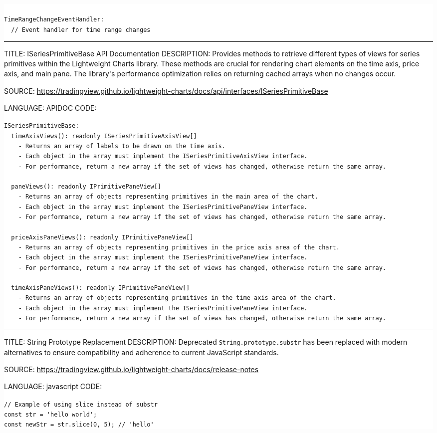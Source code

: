 ```

TimeRangeChangeEventHandler:
  // Event handler for time range changes
```

----------------------------------------

TITLE: ISeriesPrimitiveBase API Documentation
DESCRIPTION: Provides methods to retrieve different types of views for series primitives within the Lightweight Charts library. These methods are crucial for rendering chart elements on the time axis, price axis, and main pane. The library's performance optimization relies on returning cached arrays when no changes occur.

SOURCE: https://tradingview.github.io/lightweight-charts/docs/api/interfaces/ISeriesPrimitiveBase

LANGUAGE: APIDOC
CODE:
```
ISeriesPrimitiveBase:
  timeAxisViews(): readonly ISeriesPrimitiveAxisView[]
    - Returns an array of labels to be drawn on the time axis.
    - Each object in the array must implement the ISeriesPrimitiveAxisView interface.
    - For performance, return a new array if the set of views has changed, otherwise return the same array.

  paneViews(): readonly IPrimitivePaneView[]
    - Returns an array of objects representing primitives in the main area of the chart.
    - Each object in the array must implement the ISeriesPrimitivePaneView interface.
    - For performance, return a new array if the set of views has changed, otherwise return the same array.

  priceAxisPaneViews(): readonly IPrimitivePaneView[]
    - Returns an array of objects representing primitives in the price axis area of the chart.
    - Each object in the array must implement the ISeriesPrimitivePaneView interface.
    - For performance, return a new array if the set of views has changed, otherwise return the same array.

  timeAxisPaneViews(): readonly IPrimitivePaneView[]
    - Returns an array of objects representing primitives in the time axis area of the chart.
    - Each object in the array must implement the ISeriesPrimitivePaneView interface.
    - For performance, return a new array if the set of views has changed, otherwise return the same array.
```

----------------------------------------

TITLE: String Prototype Replacement
DESCRIPTION: Deprecated `String.prototype.substr` has been replaced with modern alternatives to ensure compatibility and adherence to current JavaScript standards.

SOURCE: https://tradingview.github.io/lightweight-charts/docs/release-notes

LANGUAGE: javascript
CODE:
```
// Example of using slice instead of substr
const str = 'hello world';
const newStr = str.slice(0, 5); // 'hello'
```
